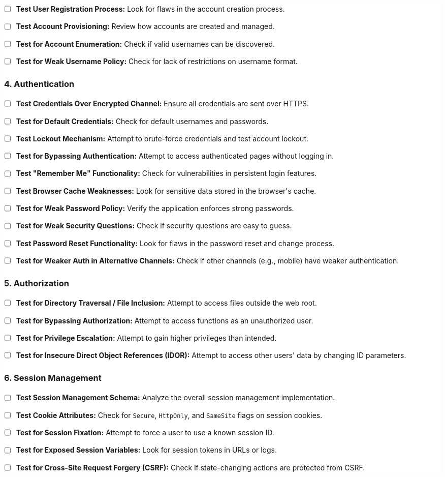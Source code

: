 - [ ] **Test User Registration Process:** Look for flaws in the account creation process.
    
- [ ] **Test Account Provisioning:** Review how accounts are created and managed.
    
- [ ] **Test for Account Enumeration:** Check if valid usernames can be discovered.
    
- [ ] **Test for Weak Username Policy:** Check for lack of restrictions on username format.
    

### 4. Authentication

- [ ] **Test Credentials Over Encrypted Channel:** Ensure all credentials are sent over HTTPS.
    
- [ ] **Test for Default Credentials:** Check for default usernames and passwords.
    
- [ ] **Test Lockout Mechanism:** Attempt to brute-force credentials and test account lockout.
    
- [ ] **Test for Bypassing Authentication:** Attempt to access authenticated pages without logging in.
    
- [ ] **Test "Remember Me" Functionality:** Check for vulnerabilities in persistent login features.
    
- [ ] **Test Browser Cache Weaknesses:** Look for sensitive data stored in the browser's cache.
    
- [ ] **Test for Weak Password Policy:** Verify the application enforces strong passwords.
    
- [ ] **Test for Weak Security Questions:** Check if security questions are easy to guess.
    
- [ ] **Test Password Reset Functionality:** Look for flaws in the password reset and change process.
    
- [ ] **Test for Weaker Auth in Alternative Channels:** Check if other channels (e.g., mobile) have weaker authentication.
    

### 5. Authorization

- [ ] **Test for Directory Traversal / File Inclusion:** Attempt to access files outside the web root.
    
- [ ] **Test for Bypassing Authorization:** Attempt to access functions as an unauthorized user.
    
- [ ] **Test for Privilege Escalation:** Attempt to gain higher privileges than intended.
    
- [ ] **Test for Insecure Direct Object References (IDOR):** Attempt to access other users' data by changing ID parameters.
    

### 6. Session Management

- [ ] **Test Session Management Schema:** Analyze the overall session management implementation.
    
- [ ] **Test Cookie Attributes:** Check for `Secure`, `HttpOnly`, and `SameSite` flags on session cookies.
    
- [ ] **Test for Session Fixation:** Attempt to force a user to use a known session ID.
    
- [ ] **Test for Exposed Session Variables:** Look for session tokens in URLs or logs.
    
- [ ] **Test for Cross-Site Request Forgery (CSRF):** Check if state-changing actions are protected from CSRF.
    